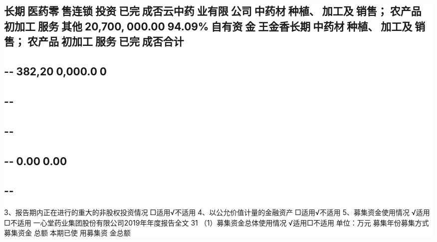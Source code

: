 长期
医药零
售连锁
投资
已完
成否云中药
业有限
公司
中药材
种植、
加工及
销售；
农产品
初加工
服务
其他
20,700,
000.00
94.09%
自有资
金
王金香长期
中药材
种植、
加工及
销售；
农产品
初加工
服务
已完
成否合计
--
--
382,20
0,000.0
0
--
--
--
--
--
--
0.00
0.00
--
--
--
3、报告期内正在进行的重大的非股权投资情况
□适用√不适用
4、以公允价值计量的金融资产
□适用√不适用
5、募集资金使用情况
√适用□不适用
一心堂药业集团股份有限公司2019年年度报告全文
31
（1）募集资金总体使用情况
√适用□不适用
单位：万元
募集年份募集方式
募集资金
总额
本期已使
用募集资
金总额